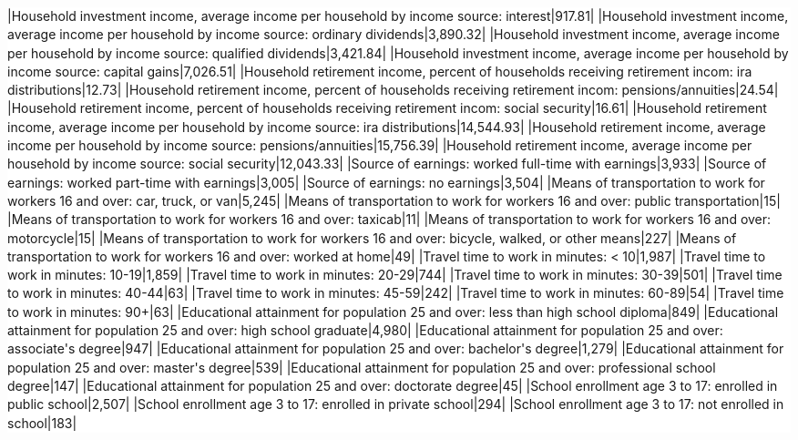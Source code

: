 |Household investment income, average income per household by income source: interest|917.81|
|Household investment income, average income per household by income source: ordinary dividends|3,890.32|
|Household investment income, average income per household by income source: qualified dividends|3,421.84|
|Household investment income, average income per household by income source: capital gains|7,026.51|
|Household retirement income, percent of households receiving retirement incom: ira distributions|12.73|
|Household retirement income, percent of households receiving retirement incom: pensions/annuities|24.54|
|Household retirement income, percent of households receiving retirement incom: social security|16.61|
|Household retirement income, average income per household by income source: ira distributions|14,544.93|
|Household retirement income, average income per household by income source: pensions/annuities|15,756.39|
|Household retirement income, average income per household by income source: social security|12,043.33|
|Source of earnings: worked full-time with earnings|3,933|
|Source of earnings: worked part-time with earnings|3,005|
|Source of earnings: no earnings|3,504|
|Means of transportation to work for workers 16 and over: car, truck, or van|5,245|
|Means of transportation to work for workers 16 and over: public transportation|15|
|Means of transportation to work for workers 16 and over: taxicab|11|
|Means of transportation to work for workers 16 and over: motorcycle|15|
|Means of transportation to work for workers 16 and over: bicycle, walked, or other means|227|
|Means of transportation to work for workers 16 and over: worked at home|49|
|Travel time to work in minutes: < 10|1,987|
|Travel time to work in minutes: 10-19|1,859|
|Travel time to work in minutes: 20-29|744|
|Travel time to work in minutes: 30-39|501|
|Travel time to work in minutes: 40-44|63|
|Travel time to work in minutes: 45-59|242|
|Travel time to work in minutes: 60-89|54|
|Travel time to work in minutes: 90+|63|
|Educational attainment for population 25 and over: less than high school diploma|849|
|Educational attainment for population 25 and over: high school graduate|4,980|
|Educational attainment for population 25 and over: associate's degree|947|
|Educational attainment for population 25 and over: bachelor's degree|1,279|
|Educational attainment for population 25 and over: master's degree|539|
|Educational attainment for population 25 and over: professional school degree|147|
|Educational attainment for population 25 and over: doctorate degree|45|
|School enrollment age 3 to 17: enrolled in public school|2,507|
|School enrollment age 3 to 17: enrolled in private school|294|
|School enrollment age 3 to 17: not enrolled in school|183|
